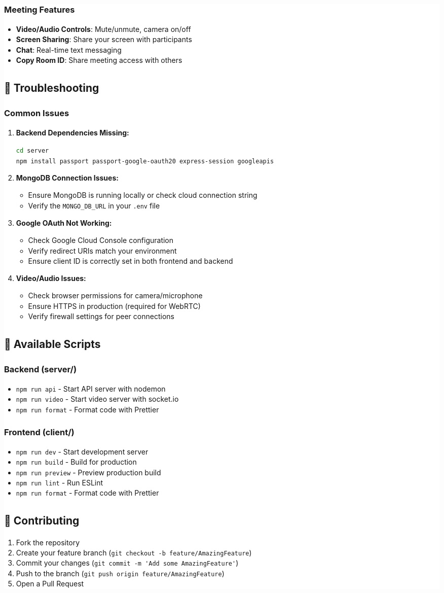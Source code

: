 ### Meeting Features
- **Video/Audio Controls**: Mute/unmute, camera on/off
- **Screen Sharing**: Share your screen with participants
- **Chat**: Real-time text messaging
- **Copy Room ID**: Share meeting access with others

## 🐛 Troubleshooting

### Common Issues

1. **Backend Dependencies Missing:**
   ```bash
   cd server
   npm install passport passport-google-oauth20 express-session googleapis
   ```

2. **MongoDB Connection Issues:**
   - Ensure MongoDB is running locally or check cloud connection string
   - Verify the `MONGO_DB_URL` in your `.env` file

3. **Google OAuth Not Working:**
   - Check Google Cloud Console configuration
   - Verify redirect URIs match your environment
   - Ensure client ID is correctly set in both frontend and backend

4. **Video/Audio Issues:**
   - Check browser permissions for camera/microphone
   - Ensure HTTPS in production (required for WebRTC)
   - Verify firewall settings for peer connections

## 📜 Available Scripts

### Backend (server/)
- `npm run api` - Start API server with nodemon
- `npm run video` - Start video server with socket.io
- `npm run format` - Format code with Prettier

### Frontend (client/)
- `npm run dev` - Start development server
- `npm run build` - Build for production
- `npm run preview` - Preview production build
- `npm run lint` - Run ESLint
- `npm run format` - Format code with Prettier

## 🤝 Contributing

1. Fork the repository
2. Create your feature branch (`git checkout -b feature/AmazingFeature`)
3. Commit your changes (`git commit -m 'Add some AmazingFeature'`)
4. Push to the branch (`git push origin feature/AmazingFeature`)
5. Open a Pull Request
